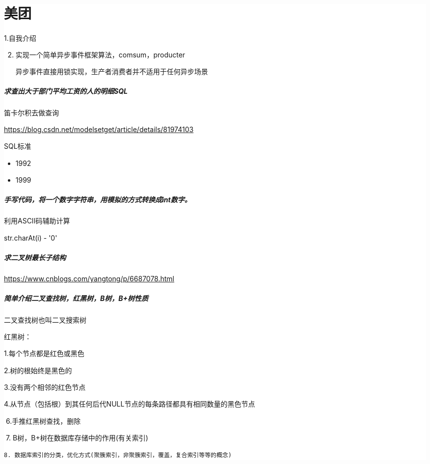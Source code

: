 
# 美团

1.自我介绍

 2. 实现一个简单异步事件框架算法，comsum，producter

    异步事件直接用锁实现，生产者消费者并不适用于任何异步场景



##### 求查出大于部门平均工资的人的明细SQL

笛卡尔积去做查询

https://blog.csdn.net/modelsetget/article/details/81974103





SQL标准

* 1992

* 1999



##### 手写代码，将一个数字字符串，用模拟的方式转换成int数字。

利用ASCII码辅助计算

str.charAt(i) - '0'



##### 求二叉树最长子结构

https://www.cnblogs.com/yangtong/p/6687078.html



##### 简单介绍二叉查找树，红黑树，B树，B+树性质

二叉查找树也叫二叉搜索树

红黑树：

1.每个节点都是红色或黑色

2.树的根始终是黑色的

3.没有两个相邻的红色节点

4.从节点（包括根）到其任何后代NULL节点的每条路径都具有相同数量的黑色节点







​	6.手推红黑树查找，删除

​	7. B树，B+树在数据库存储中的作用(有关索引)

	8. 数据库索引的分类，优化方式(聚簇索引，非聚簇索引，覆盖，复合索引等等的概念)
